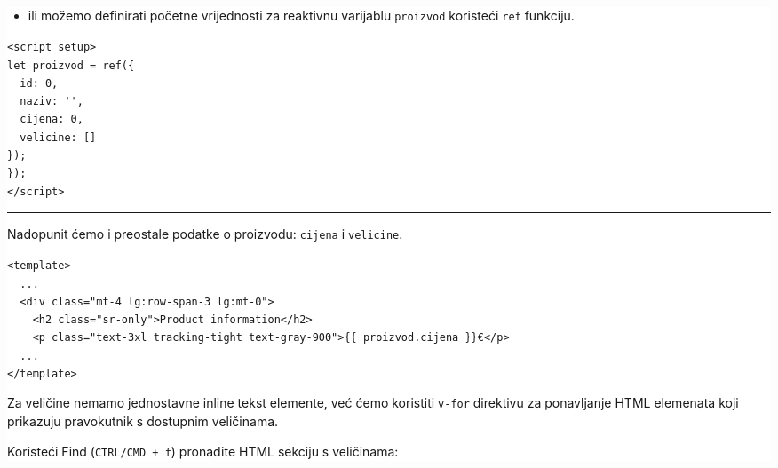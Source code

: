 - ili možemo definirati početne vrijednosti za reaktivnu varijablu `proizvod` koristeći `ref` funkciju.

```vue
<script setup>
let proizvod = ref({
  id: 0,
  naziv: '',
  cijena: 0,
  velicine: []
});
});
</script>
```

<hr>

Nadopunit ćemo i preostale podatke o proizvodu: `cijena` i `velicine`.

```vue
<template>
  ...
  <div class="mt-4 lg:row-span-3 lg:mt-0">
    <h2 class="sr-only">Product information</h2>
    <p class="text-3xl tracking-tight text-gray-900">{{ proizvod.cijena }}€</p>
  ...
</template>
```

Za veličine nemamo jednostavne inline tekst elemente, već ćemo koristiti `v-for` direktivu za ponavljanje HTML elemenata koji prikazuju pravokutnik s dostupnim veličinama.

Koristeći Find (`CTRL/CMD + f`) pronađite HTML sekciju s veličinama:
